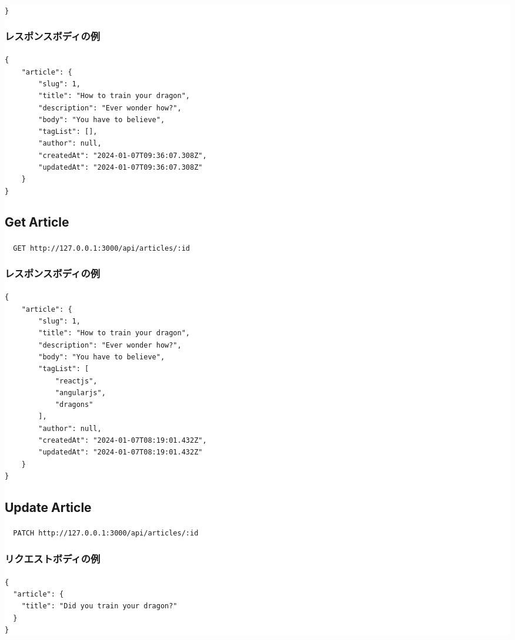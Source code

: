```
}
```

### レスポンスボディの例
```
{
    "article": {
        "slug": 1,
        "title": "How to train your dragon",
        "description": "Ever wonder how?",
        "body": "You have to believe",
        "tagList": [],
        "author": null,
        "createdAt": "2024-01-07T09:36:07.308Z",
        "updatedAt": "2024-01-07T09:36:07.308Z"
    }
}
```

## Get Article
```
  GET http://127.0.0.1:3000/api/articles/:id
```

### レスポンスボディの例
```
{
    "article": {
        "slug": 1,
        "title": "How to train your dragon",
        "description": "Ever wonder how?",
        "body": "You have to believe",
        "tagList": [
            "reactjs",
            "angularjs",
            "dragons"
        ],
        "author": null,
        "createdAt": "2024-01-07T08:19:01.432Z",
        "updatedAt": "2024-01-07T08:19:01.432Z"
    }
}
```

## Update Article
```
  PATCH http://127.0.0.1:3000/api/articles/:id
```
### リクエストボディの例
```
{
  "article": {
    "title": "Did you train your dragon?"
  }
}
```
